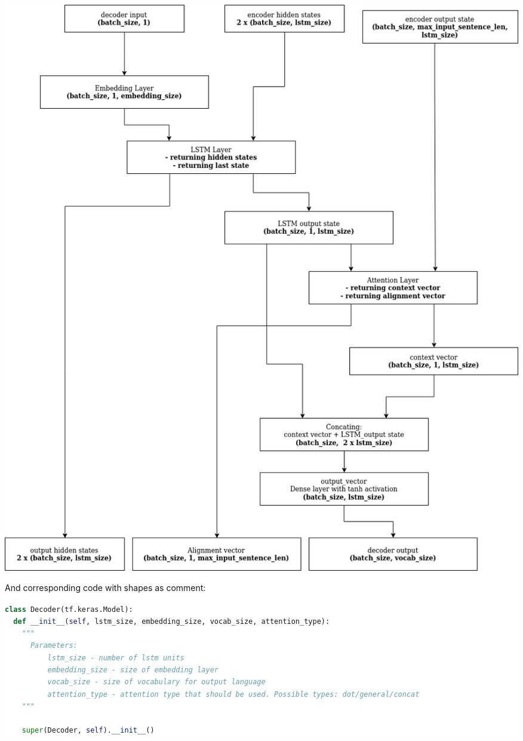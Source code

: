 ![Seq2Seq Decoder shapes](../imgs/Seq2SeqAttention/Decoder_shapes.png)

And corresponding code with shapes as comment:

```python
class Decoder(tf.keras.Model):
  def __init__(self, lstm_size, embedding_size, vocab_size, attention_type):
    """
      Parameters: 
          lstm_size - number of lstm units
          embedding_size - size of embedding layer
          vocab_size - size of vocabulary for output language
          attention_type - attention type that should be used. Possible types: dot/general/concat  
    """

    super(Decoder, self).__init__()

```